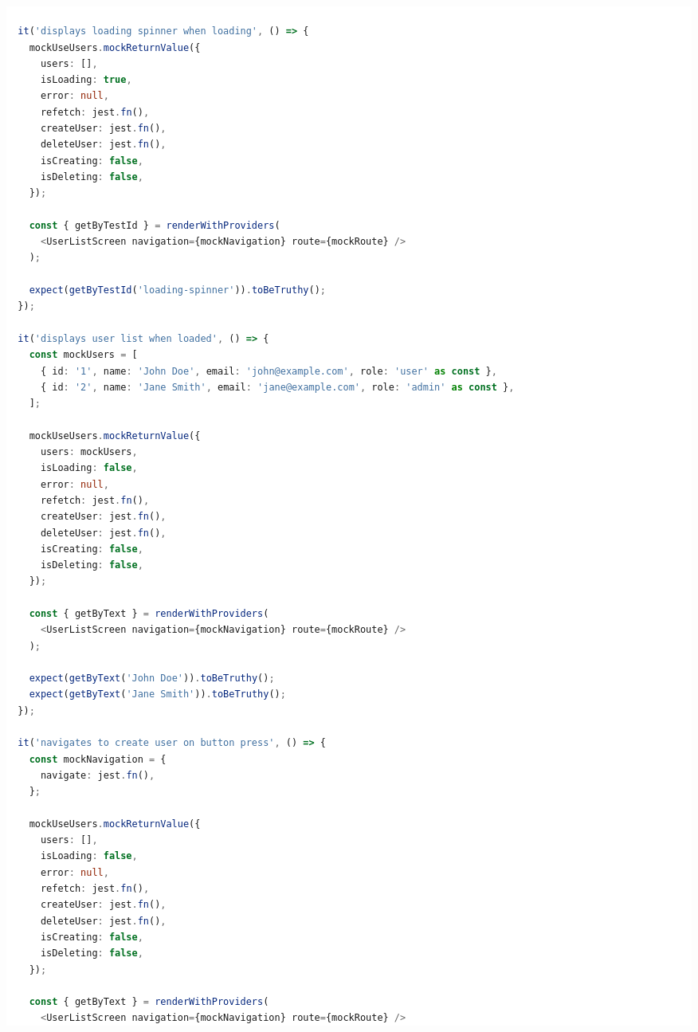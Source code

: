 ```typescript
  
  it('displays loading spinner when loading', () => {
    mockUseUsers.mockReturnValue({
      users: [],
      isLoading: true,
      error: null,
      refetch: jest.fn(),
      createUser: jest.fn(),
      deleteUser: jest.fn(),
      isCreating: false,
      isDeleting: false,
    });
    
    const { getByTestId } = renderWithProviders(
      <UserListScreen navigation={mockNavigation} route={mockRoute} />
    );
    
    expect(getByTestId('loading-spinner')).toBeTruthy();
  });
  
  it('displays user list when loaded', () => {
    const mockUsers = [
      { id: '1', name: 'John Doe', email: 'john@example.com', role: 'user' as const },
      { id: '2', name: 'Jane Smith', email: 'jane@example.com', role: 'admin' as const },
    ];
    
    mockUseUsers.mockReturnValue({
      users: mockUsers,
      isLoading: false,
      error: null,
      refetch: jest.fn(),
      createUser: jest.fn(),
      deleteUser: jest.fn(),
      isCreating: false,
      isDeleting: false,
    });
    
    const { getByText } = renderWithProviders(
      <UserListScreen navigation={mockNavigation} route={mockRoute} />
    );
    
    expect(getByText('John Doe')).toBeTruthy();
    expect(getByText('Jane Smith')).toBeTruthy();
  });
  
  it('navigates to create user on button press', () => {
    const mockNavigation = {
      navigate: jest.fn(),
    };
    
    mockUseUsers.mockReturnValue({
      users: [],
      isLoading: false,
      error: null,
      refetch: jest.fn(),
      createUser: jest.fn(),
      deleteUser: jest.fn(),
      isCreating: false,
      isDeleting: false,
    });
    
    const { getByText } = renderWithProviders(
      <UserListScreen navigation={mockNavigation} route={mockRoute} />
```